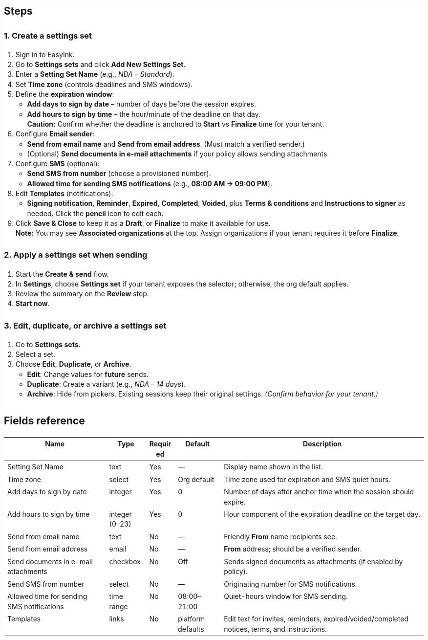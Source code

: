 ## Steps

### 1. Create a settings set
1. Sign in to EasyInk.
2. Go to **Settings sets** and click **Add New Settings Set**.
3. Enter a **Setting Set Name** (e.g., *NDA – Standard*).
4. Set **Time zone** (controls deadlines and SMS windows).
5. Define the **expiration window**:  
   - **Add days to sign by date** – number of days before the session expires.  
   - **Add hours to sign by time** – the hour/minute of the deadline on that day.  
   **Caution:** Confirm whether the deadline is anchored to **Start** vs **Finalize** time for your tenant.
6. Configure **Email sender**:  
   - **Send from email name** and **Send from email address**. (Must match a verified sender.)  
   - (Optional) **Send documents in e-mail attachments** if your policy allows sending attachments.
7. Configure **SMS** (optional):  
   - **Send SMS from number** (choose a provisioned number).  
   - **Allowed time for sending SMS notifications** (e.g., **08:00 AM → 09:00 PM**).
8. Edit **Templates** (notifications):  
   - **Signing notification**, **Reminder**, **Expired**, **Completed**, **Voided**, plus **Terms & conditions** and **Instructions to signer** as needed. Click the **pencil** icon to edit each.
9. Click **Save & Close** to keep it as a **Draft**, or **Finalize** to make it available for use.  
   **Note:** You may see **Associated organizations** at the top. Assign organizations if your tenant requires it before **Finalize**.

### 2. Apply a settings set when sending
1. Start the **Create & send** flow.
2. In **Settings**, choose **Settings set** if your tenant exposes the selector; otherwise, the org default applies.
3. Review the summary on the **Review** step.
4. **Start now**.

### 3. Edit, duplicate, or archive a settings set
1. Go to **Settings sets**.
2. Select a set.
3. Choose **Edit**, **Duplicate**, or **Archive**.  
   - **Edit**: Change values for **future** sends.  
   - **Duplicate**: Create a variant (e.g., *NDA – 14 days*).  
   - **Archive**: Hide from pickers. Existing sessions keep their original settings. *(Confirm behavior for your tenant.)*

## Fields reference

| Name | Type | Required | Default | Description |
|---|---|---|---|---|
| Setting Set Name | text | Yes | — | Display name shown in the list. |
| Time zone | select | Yes | Org default | Time zone used for expiration and SMS quiet hours. |
| Add days to sign by date | integer | Yes | 0 | Number of days after anchor time when the session should expire. |
| Add hours to sign by time | integer (0–23) | Yes | 0 | Hour component of the expiration deadline on the target day. |
| Send from email name | text | No | — | Friendly **From** name recipients see. |
| Send from email address | email | No | — | **From** address; should be a verified sender. |
| Send documents in e-mail attachments | checkbox | No | Off | Sends signed documents as attachments (if enabled by policy). |
| Send SMS from number | select | No | — | Originating number for SMS notifications. |
| Allowed time for sending SMS notifications | time range | No | 08:00–21:00 | Quiet-hours window for SMS sending. |
| Templates | links | No | platform defaults | Edit text for invites, reminders, expired/voided/completed notices, terms, and instructions. |